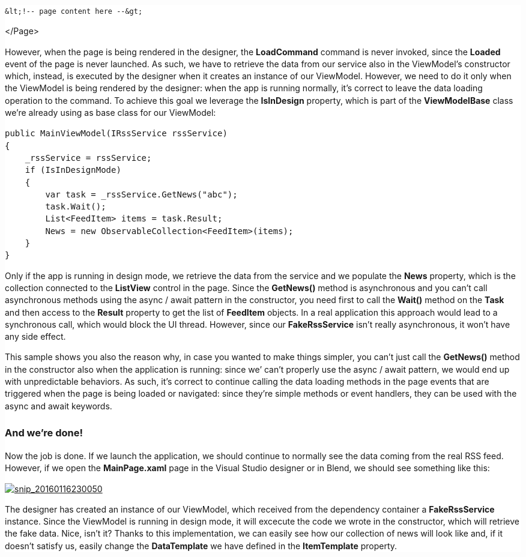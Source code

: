     &lt;!-- page content here --&gt;

&lt;/Page&gt;
</pre>

However, when the page is being rendered in the designer, the **LoadCommand** command is never invoked, since the **Loaded** event of the page is never launched. As such, we have to retrieve the data from our service also in the ViewModel’s constructor which, instead, is executed by the designer when it creates an instance of our ViewModel. However, we need to do it only when the ViewModel is being rendered by the designer: when the app is running normally, it’s correct to leave the data loading operation to the command. To achieve this goal we leverage the **IsInDesign** property, which is part of the **ViewModelBase** class we’re already using as base class for our ViewModel:

<pre class="brush: csharp;">public MainViewModel(IRssService rssService)
{
    _rssService = rssService;
    if (IsInDesignMode)
    {
        var task = _rssService.GetNews("abc");
        task.Wait();
        List&lt;FeedItem&gt; items = task.Result;
        News = new ObservableCollection&lt;FeedItem&gt;(items);
    }
}
</pre>

Only if the app is running in design mode, we retrieve the data from the service and we populate the **News** property, which is the collection connected to the **ListView** control in the page. Since the **GetNews()** method is asynchronous and you can’t call asynchronous methods using the async / await pattern in the constructor, you need first to call the **Wait()** method on the **Task** and then access to the **Result** property to get the list of **FeedItem** objects. In a real application this approach would lead to a synchronous call, which would block the UI thread. However, since our **FakeRssService** isn’t really asynchronous, it won’t have any side effect.

This sample shows you also the reason why, in case you wanted to make things simpler, you can’t just call the **GetNews()** method in the constructor also when the application is running: since we’ can’t properly use the async / await pattern, we would end up with unpredictable behaviors. As such, it’s correct to continue calling the data loading methods in the page events that are triggered when the page is being loaded or navigated: since they’re simple methods or event handlers, they can be used with the async and await keywords.

### And we’re done!

Now the job is done. If we launch the application, we should continue to normally see the data coming from the real RSS feed. However, if we open the **MainPage.xaml** page in the Visual Studio designer or in Blend, we should see something like this:

[<img style="background-image: none; padding-top: 0px; padding-left: 0px; display: inline; padding-right: 0px; border: 0px;" title="snip_20160116230050" src="https://i1.wp.com/wp.qmatteoq.com/wp-content/uploads/2016/01/snip_20160116230050_thumb.png?resize=640%2C480" alt="snip_20160116230050" width="640" height="480" border="0" data-recalc-dims="1" />](https://i2.wp.com/wp.qmatteoq.com/wp-content/uploads/2016/01/snip_20160116230050.png)

The designer has created an instance of our ViewModel, which received from the dependency container a **FakeRssService** instance. Since the ViewModel is running in design mode, it will excecute the code we wrote in the constructor, which will retrieve the fake data. Nice, isn’t it? Thanks to this implementation, we can easily see how our collection of news will look like and, if it doesn’t satisfy us, easily change the **DataTemplate** we have defined in the **ItemTemplate** property.
